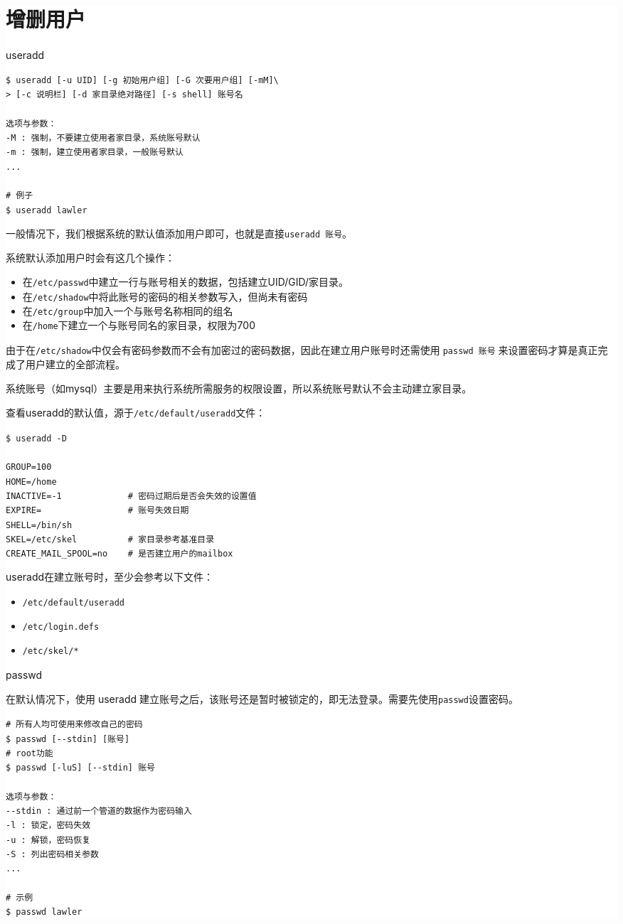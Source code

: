 # 增删用户

useradd

```shell
$ useradd [-u UID] [-g 初始用户组] [-G 次要用户组] [-mM]\
> [-c 说明栏] [-d 家目录绝对路径] [-s shell] 账号名

选项与参数：
-M : 强制，不要建立使用者家目录，系统账号默认
-m : 强制，建立使用者家目录，一般账号默认
...

# 例子
$ useradd lawler
```

一般情况下，我们根据系统的默认值添加用户即可，也就是直接`useradd 账号`。

系统默认添加用户时会有这几个操作：

+   在`/etc/passwd`中建立一行与账号相关的数据，包括建立UID/GID/家目录。
+   在`/etc/shadow`中将此账号的密码的相关参数写入，但尚未有密码
+   在`/etc/group`中加入一个与账号名称相同的组名
+   在`/home`下建立一个与账号同名的家目录，权限为700

由于在`/etc/shadow`中仅会有密码参数而不会有加密过的密码数据，因此在建立用户账号时还需使用 `passwd 账号` 来设置密码才算是真正完成了用户建立的全部流程。

系统账号（如mysql）主要是用来执行系统所需服务的权限设置，所以系统账号默认不会主动建立家目录。

查看useradd的默认值，源于`/etc/default/useradd`文件：

```shell
$ useradd -D

GROUP=100
HOME=/home
INACTIVE=-1				# 密码过期后是否会失效的设置值
EXPIRE=					# 账号失效日期
SHELL=/bin/sh
SKEL=/etc/skel			# 家目录参考基准目录
CREATE_MAIL_SPOOL=no	# 是否建立用户的mailbox
```

useradd在建立账号时，至少会参考以下文件：

+   `/etc/default/useradd`
+   `/etc/login.defs`

+   `/etc/skel/*`

passwd

在默认情况下，使用 useradd 建立账号之后，该账号还是暂时被锁定的，即无法登录。需要先使用`passwd`设置密码。

``` shell
# 所有人均可使用来修改自己的密码
$ passwd [--stdin] [账号]
# root功能
$ passwd [-luS] [--stdin] 账号

选项与参数：
--stdin : 通过前一个管道的数据作为密码输入
-l : 锁定，密码失效
-u : 解锁，密码恢复
-S : 列出密码相关参数
...

# 示例
$ passwd lawler
```
